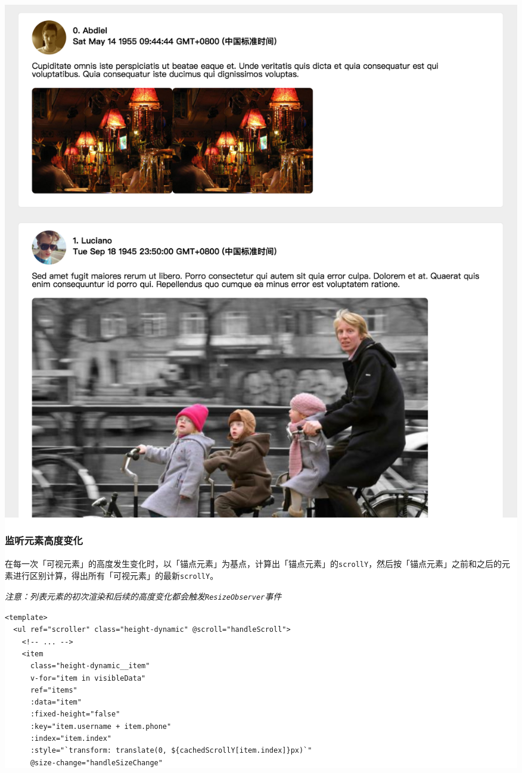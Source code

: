 ![](./pic-2.png)

### 监听元素高度变化

在每一次「可视元素」的高度发生变化时，以「锚点元素」为基点，计算出「锚点元素」的`scrollY`，然后按「锚点元素」之前和之后的元素进行区别计算，得出所有「可视元素」的最新`scrollY`。

_注意：列表元素的初次渲染和后续的高度变化都会触发`ResizeObserver`事件_

```html{13}
<template>
  <ul ref="scroller" class="height-dynamic" @scroll="handleScroll">
    <!-- ... -->
    <item
      class="height-dynamic__item"
      v-for="item in visibleData"
      ref="items"
      :data="item"
      :fixed-height="false"
      :key="item.username + item.phone"
      :index="item.index"
      :style="`transform: translate(0, ${cachedScrollY[item.index]}px)`"
      @size-change="handleSizeChange"
```